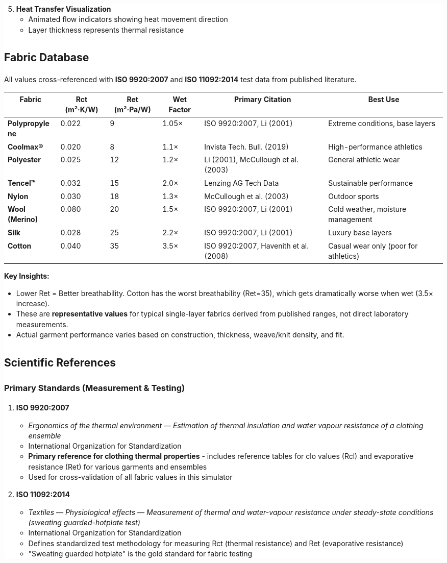 5. **Heat Transfer Visualization**
   - Animated flow indicators showing heat movement direction
   - Layer thickness represents thermal resistance

## Fabric Database

All values cross-referenced with **ISO 9920:2007** and **ISO 11092:2014** test data from published literature.

| Fabric | Rct (m²·K/W) | Ret (m²·Pa/W) | Wet Factor | Primary Citation | Best Use |
|--------|--------------|---------------|------------|------------------|----------|
| **Polypropylene** | 0.022 | 9 | 1.05× | ISO 9920:2007, Li (2001) | Extreme conditions, base layers |
| **Coolmax®** | 0.020 | 8 | 1.1× | Invista Tech. Bull. (2019) | High-performance athletics |
| **Polyester** | 0.025 | 12 | 1.2× | Li (2001), McCullough et al. (2003) | General athletic wear |
| **Tencel™** | 0.032 | 15 | 2.0× | Lenzing AG Tech Data | Sustainable performance |
| **Nylon** | 0.030 | 18 | 1.3× | McCullough et al. (2003) | Outdoor sports |
| **Wool (Merino)** | 0.080 | 20 | 1.5× | ISO 9920:2007, Li (2001) | Cold weather, moisture management |
| **Silk** | 0.028 | 25 | 2.2× | ISO 9920:2007, Li (2001) | Luxury base layers |
| **Cotton** | 0.040 | 35 | 3.5× | ISO 9920:2007, Havenith et al. (2008) | Casual wear only (poor for athletics) |

**Key Insights:** 
- Lower Ret = Better breathability. Cotton has the worst breathability (Ret=35), which gets dramatically worse when wet (3.5× increase).
- These are **representative values** for typical single-layer fabrics derived from published ranges, not direct laboratory measurements.
- Actual garment performance varies based on construction, thickness, weave/knit density, and fit.

## Scientific References

### Primary Standards (Measurement & Testing)

1. **ISO 9920:2007**
   - *Ergonomics of the thermal environment — Estimation of thermal insulation and water vapour resistance of a clothing ensemble*
   - International Organization for Standardization
   - **Primary reference for clothing thermal properties** - includes reference tables for clo values (Rcl) and evaporative resistance (Ret) for various garments and ensembles
   - Used for cross-validation of all fabric values in this simulator

2. **ISO 11092:2014**
   - *Textiles — Physiological effects — Measurement of thermal and water-vapour resistance under steady-state conditions (sweating guarded-hotplate test)*
   - International Organization for Standardization
   - Defines standardized test methodology for measuring Rct (thermal resistance) and Ret (evaporative resistance)
   - "Sweating guarded hotplate" is the gold standard for fabric testing
